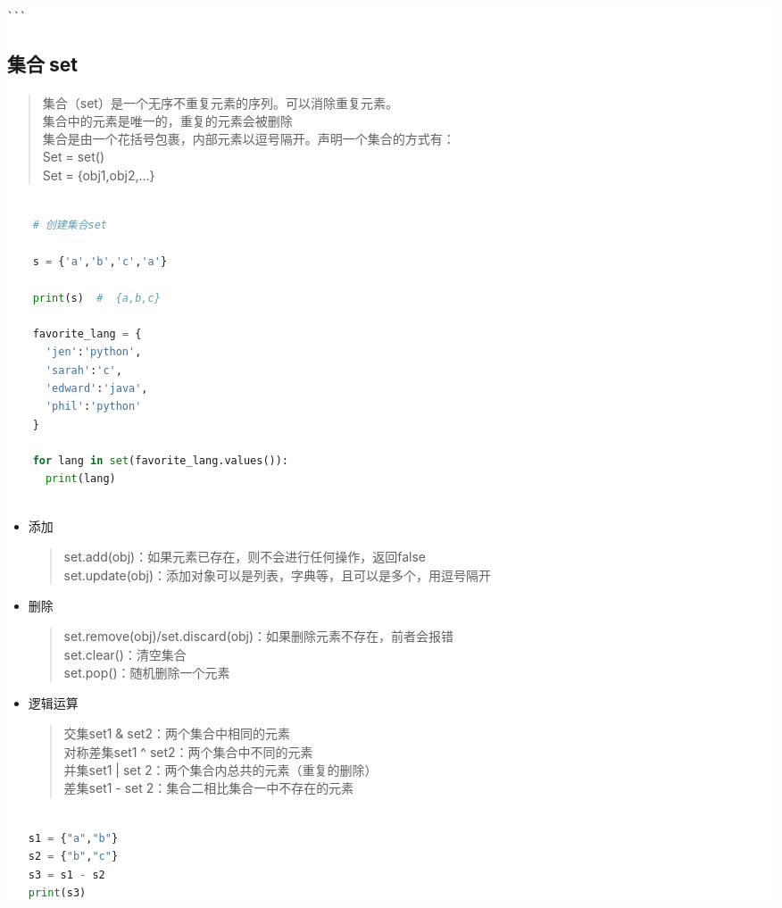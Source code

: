     ```

 ## 集合 set

  > 集合（set）是一个无序不重复元素的序列。可以消除重复元素。  
  > 集合中的元素是唯一的，重复的元素会被删除  
  > 集合是由一个花括号包裹，内部元素以逗号隔开。声明一个集合的方式有：  
  >  Set = set()  
  >  Set = {obj1,obj2,…}


  ```python

      # 创建集合set

      s = {'a','b','c','a'}

      print(s)  #  {a,b,c}

      favorite_lang = {
        'jen':'python',
        'sarah':'c',
        'edward':'java',
        'phil':'python'
      }

      for lang in set(favorite_lang.values()):
        print(lang)
    
  ```

  - 添加

    > set.add(obj)：如果元素已存在，则不会进行任何操作，返回false  
    > set.update(obj)：添加对象可以是列表，字典等，且可以是多个，用逗号隔开
 
  - 删除

    > set.remove(obj)/set.discard(obj)：如果删除元素不存在，前者会报错  
    > set.clear()：清空集合  
    > set.pop()：随机删除一个元素

   
  - 逻辑运算

    > 交集set1 & set2：两个集合中相同的元素  
    > 对称差集set1 ^ set2：两个集合中不同的元素  
    > 并集set1 | set 2：两个集合内总共的元素（重复的删除）  
    > 差集set1 - set 2：集合二相比集合一中不存在的元素  

    ```python

    s1 = {"a","b"}
    s2 = {"b","c"}
    s3 = s1 - s2
    print(s3)
